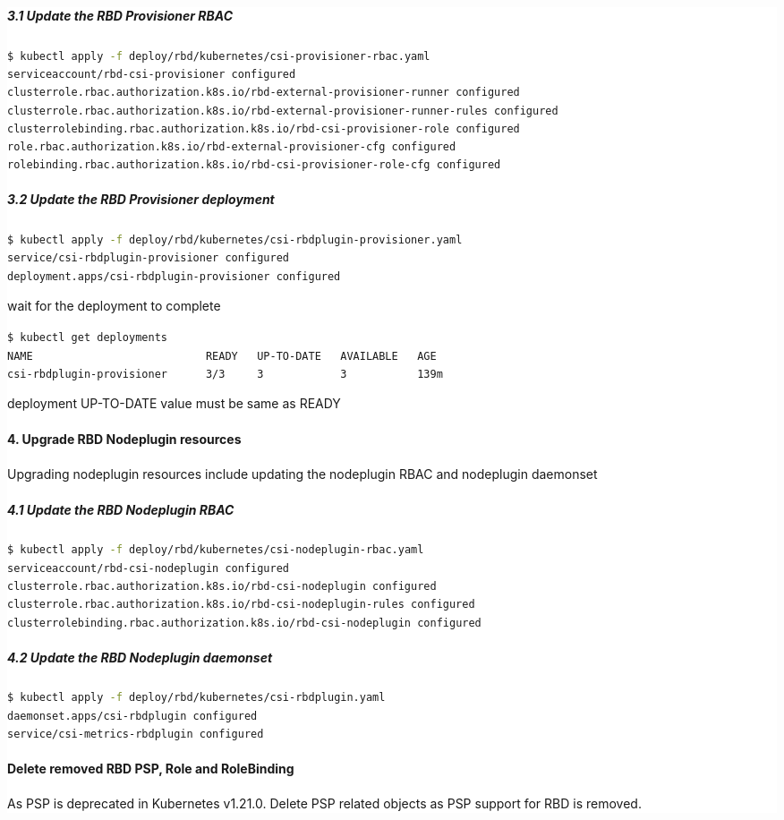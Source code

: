 ##### 3.1 Update the RBD Provisioner RBAC

```bash
$ kubectl apply -f deploy/rbd/kubernetes/csi-provisioner-rbac.yaml
serviceaccount/rbd-csi-provisioner configured
clusterrole.rbac.authorization.k8s.io/rbd-external-provisioner-runner configured
clusterrole.rbac.authorization.k8s.io/rbd-external-provisioner-runner-rules configured
clusterrolebinding.rbac.authorization.k8s.io/rbd-csi-provisioner-role configured
role.rbac.authorization.k8s.io/rbd-external-provisioner-cfg configured
rolebinding.rbac.authorization.k8s.io/rbd-csi-provisioner-role-cfg configured
```

##### 3.2 Update the RBD Provisioner deployment

```bash
$ kubectl apply -f deploy/rbd/kubernetes/csi-rbdplugin-provisioner.yaml
service/csi-rbdplugin-provisioner configured
deployment.apps/csi-rbdplugin-provisioner configured
```

wait for the deployment to complete

```bash
$ kubectl get deployments
NAME                           READY   UP-TO-DATE   AVAILABLE   AGE
csi-rbdplugin-provisioner      3/3     3            3           139m
```

deployment UP-TO-DATE value must be same as READY

#### 4. Upgrade RBD Nodeplugin resources

Upgrading nodeplugin resources include updating the nodeplugin RBAC and
nodeplugin daemonset

##### 4.1 Update the RBD Nodeplugin RBAC

```bash
$ kubectl apply -f deploy/rbd/kubernetes/csi-nodeplugin-rbac.yaml
serviceaccount/rbd-csi-nodeplugin configured
clusterrole.rbac.authorization.k8s.io/rbd-csi-nodeplugin configured
clusterrole.rbac.authorization.k8s.io/rbd-csi-nodeplugin-rules configured
clusterrolebinding.rbac.authorization.k8s.io/rbd-csi-nodeplugin configured
```

##### 4.2 Update the RBD Nodeplugin daemonset

```bash
$ kubectl apply -f deploy/rbd/kubernetes/csi-rbdplugin.yaml
daemonset.apps/csi-rbdplugin configured
service/csi-metrics-rbdplugin configured
```

#### Delete removed RBD PSP, Role and RoleBinding

As PSP is deprecated in Kubernetes v1.21.0. Delete PSP related objects as PSP
support for RBD is removed.
